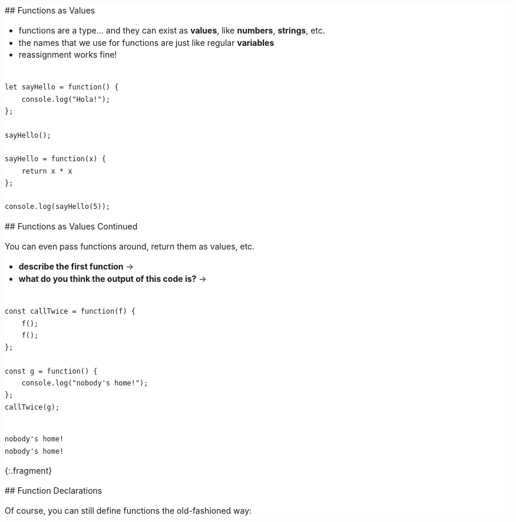 <section markdown="block">
## Functions as Values

* functions are a type... and they can exist as __values__, like __numbers__, __strings__, etc.
* the names that we use for functions are just like regular __variables__
* reassignment works fine!

<pre><code data-trim contenteditable>
let sayHello = function() {
	console.log("Hola!");
};

sayHello();

sayHello = function(x) {
	return x * x
};

console.log(sayHello(5));
</code></pre>
</section>

<section markdown="block">
## Functions as Values Continued

You can even pass functions around, return them as values, etc. 

* __describe the first function__ &rarr;
* __what do you think the output of this code is?__ &rarr;

<pre><code data-trim contenteditable>
const callTwice = function(f) {
	f();
	f();
};

const g = function() {
	console.log("nobody's home!");
};
callTwice(g);
</code></pre>

<pre><code data-trim contenteditable>
nobody's home!
nobody's home!
</code></pre>
{:.fragment}
</section>

<section markdown="block">
## Function Declarations

Of course, you can still define functions the old-fashioned way:
